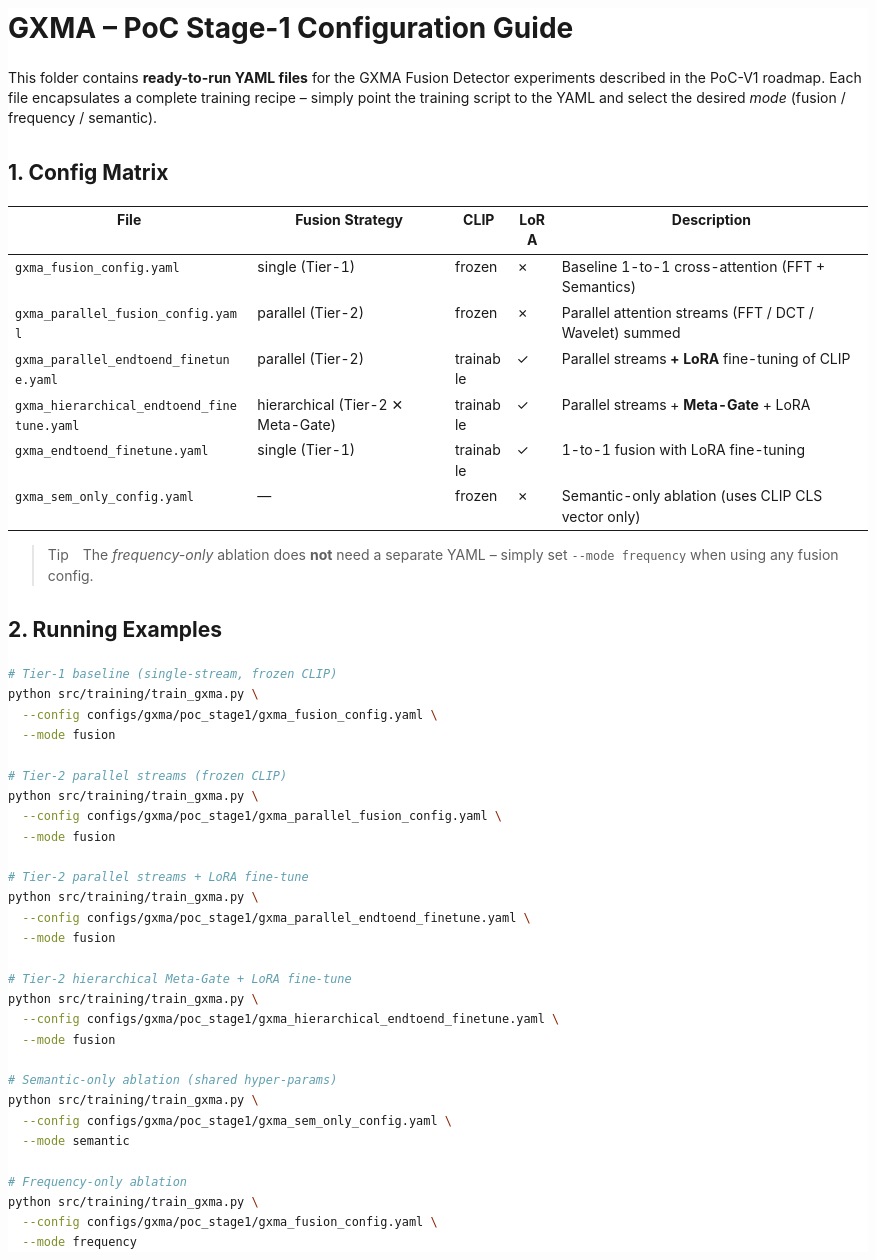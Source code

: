 # GXMA – PoC Stage-1 Configuration Guide

This folder contains **ready-to-run YAML files** for the GXMA Fusion Detector
experiments described in the PoC-V1 roadmap.  Each file encapsulates a
complete training recipe – simply point the training script to the YAML and
select the desired *mode* (fusion / frequency / semantic).

## 1. Config Matrix

| File | Fusion Strategy | CLIP | LoRA | Description |
|------|-----------------|------|------|-------------|
| `gxma_fusion_config.yaml` | single (Tier-1) | frozen | ✗ | Baseline 1-to-1 cross-attention (FFT + Semantics) |
| `gxma_parallel_fusion_config.yaml` | parallel (Tier-2) | frozen | ✗ | Parallel attention streams (FFT / DCT / Wavelet) summed |
| `gxma_parallel_endtoend_finetune.yaml` | parallel (Tier-2) | trainable | ✓ | Parallel streams **+ LoRA** fine-tuning of CLIP |
| `gxma_hierarchical_endtoend_finetune.yaml` | hierarchical (Tier-2 ✕ Meta-Gate) | trainable | ✓ | Parallel streams + **Meta-Gate** + LoRA |
| `gxma_endtoend_finetune.yaml` | single (Tier-1) | trainable | ✓ | 1-to-1 fusion with LoRA fine-tuning |
| `gxma_sem_only_config.yaml` | — | frozen | ✗ | Semantic-only ablation (uses CLIP CLS vector only) |

> Tip The *frequency-only* ablation does **not** need a separate YAML – simply
> set `--mode frequency` when using any fusion config.

## 2. Running Examples

```bash
# Tier-1 baseline (single-stream, frozen CLIP)
python src/training/train_gxma.py \
  --config configs/gxma/poc_stage1/gxma_fusion_config.yaml \
  --mode fusion

# Tier-2 parallel streams (frozen CLIP)
python src/training/train_gxma.py \
  --config configs/gxma/poc_stage1/gxma_parallel_fusion_config.yaml \
  --mode fusion

# Tier-2 parallel streams + LoRA fine-tune
python src/training/train_gxma.py \
  --config configs/gxma/poc_stage1/gxma_parallel_endtoend_finetune.yaml \
  --mode fusion

# Tier-2 hierarchical Meta-Gate + LoRA fine-tune
python src/training/train_gxma.py \
  --config configs/gxma/poc_stage1/gxma_hierarchical_endtoend_finetune.yaml \
  --mode fusion

# Semantic-only ablation (shared hyper-params)
python src/training/train_gxma.py \
  --config configs/gxma/poc_stage1/gxma_sem_only_config.yaml \
  --mode semantic

# Frequency-only ablation
python src/training/train_gxma.py \
  --config configs/gxma/poc_stage1/gxma_fusion_config.yaml \
  --mode frequency
```

